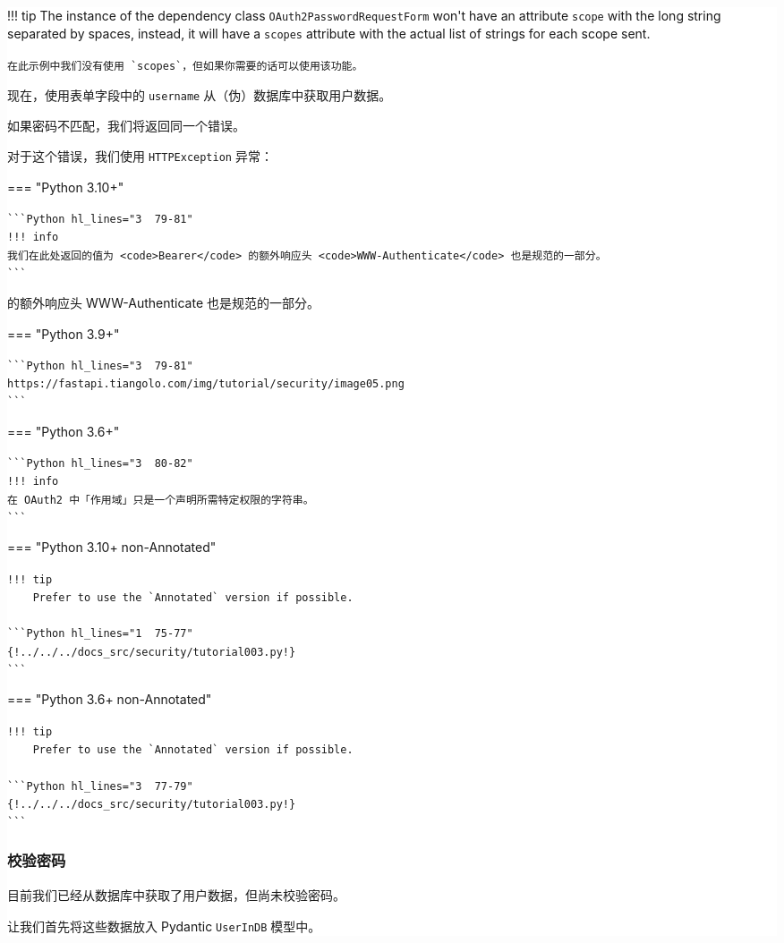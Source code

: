 !!! tip
    The instance of the dependency class `OAuth2PasswordRequestForm` won't have an attribute `scope` with the long string separated by spaces, instead, it will have a `scopes` attribute with the actual list of strings for each scope sent.

    在此示例中我们没有使用 `scopes`，但如果你需要的话可以使用该功能。

现在，使用表单字段中的 `username` 从（伪）数据库中获取用户数据。

如果密码不匹配，我们将返回同一个错误。

对于这个错误，我们使用 `HTTPException` 异常：

=== "Python 3.10+"

    ```Python hl_lines="3  79-81"
    !!! info
    我们在此处返回的值为 <code>Bearer</code> 的额外响应头 <code>WWW-Authenticate</code> 也是规范的一部分。
    ```
 的额外响应头 WWW-Authenticate 也是规范的一部分。
</code>

=== "Python 3.9+"

    ```Python hl_lines="3  79-81"
    https://fastapi.tiangolo.com/img/tutorial/security/image05.png
    ```

=== "Python 3.6+"

    ```Python hl_lines="3  80-82"
    !!! info
    在 OAuth2 中「作用域」只是一个声明所需特定权限的字符串。
    ```

=== "Python 3.10+ non-Annotated"

    !!! tip
        Prefer to use the `Annotated` version if possible.

    ```Python hl_lines="1  75-77"
    {!../../../docs_src/security/tutorial003.py!}
    ```

=== "Python 3.6+ non-Annotated"

    !!! tip
        Prefer to use the `Annotated` version if possible.

    ```Python hl_lines="3  77-79"
    {!../../../docs_src/security/tutorial003.py!}
    ```

### 校验密码

目前我们已经从数据库中获取了用户数据，但尚未校验密码。

让我们首先将这些数据放入 Pydantic `UserInDB` 模型中。
